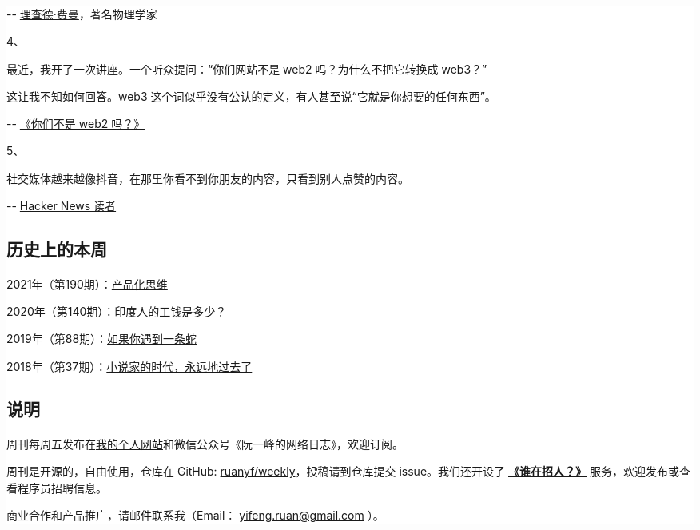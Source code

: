 \-- [理查德·费曼](https://www.wondersofphysics.com/2022/11/richard-feynman-politics.html)，著名物理学家

4、

最近，我开了一次讲座。一个听众提问：“你们网站不是 web2 吗？为什么不把它转换成 web3？”

这让我不知如何回答。web3 这个词似乎没有公认的定义，有人甚至说“它就是你想要的任何东西”。

\-- [《你们不是 web2 吗？》](https://nadh.in/blog/web2-web3/)

5、

社交媒体越来越像抖音，在那里你看不到你朋友的内容，只看到别人点赞的内容。

\-- [Hacker News 读者](https://news.ycombinator.com/item?id=33652243)

## 历史上的本周

2021年（第190期）：[产品化思维](https://www.ruanyifeng.com/blog/2021/12/weekly-issue-190.html)

2020年（第140期）：[印度人的工钱是多少？](https://www.ruanyifeng.com/blog/2020/12/weekly-issue-140.html)

2019年（第88期）：[如果你遇到一条蛇](https://www.ruanyifeng.com/blog/2019/12/weekly-issue-88.html)

2018年（第37期）：[小说家的时代，永远地过去了](https://www.ruanyifeng.com/blog/2018/12/weekly-issue-37.html)

## 说明

周刊每周五发布在[我的个人网站](http://www.ruanyifeng.com/blog)和微信公众号《阮一峰的网络日志》，欢迎订阅。

周刊是开源的，自由使用，仓库在 GitHub: [ruanyf/weekly](https://github.com/ruanyf/weekly)，投稿请到仓库提交 issue。我们还开设了 **[《谁在招人？》](https://github.com/ruanyf/weekly/issues/2827)** 服务，欢迎发布或查看程序员招聘信息。

商业合作和产品推广，请邮件联系我（Email： <yifeng.ruan@gmail.com> ）。
